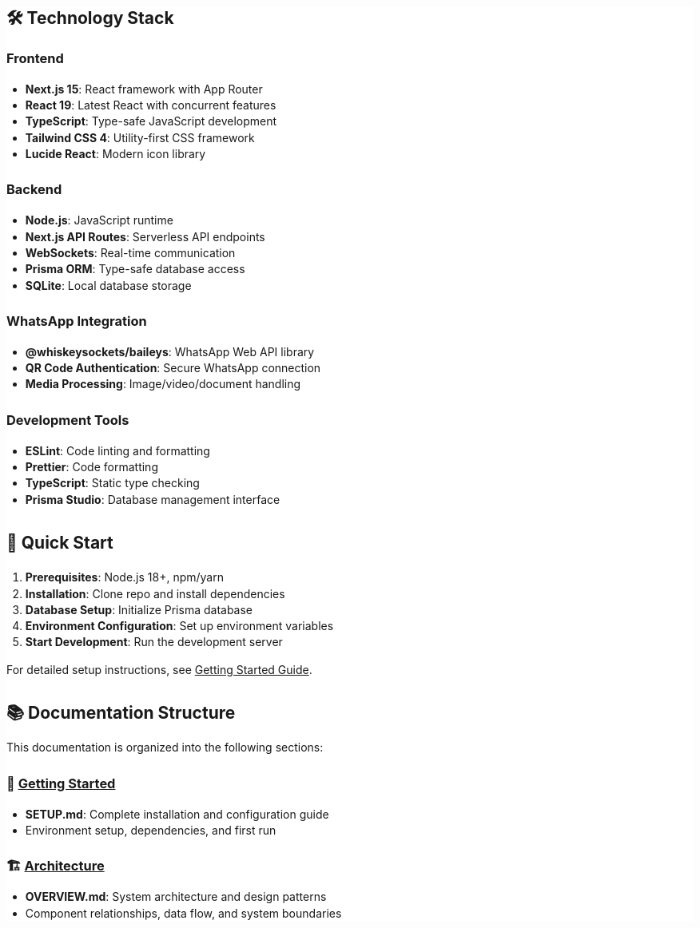 ## 🛠 Technology Stack

### Frontend
- **Next.js 15**: React framework with App Router
- **React 19**: Latest React with concurrent features
- **TypeScript**: Type-safe JavaScript development
- **Tailwind CSS 4**: Utility-first CSS framework
- **Lucide React**: Modern icon library

### Backend
- **Node.js**: JavaScript runtime
- **Next.js API Routes**: Serverless API endpoints
- **WebSockets**: Real-time communication
- **Prisma ORM**: Type-safe database access
- **SQLite**: Local database storage

### WhatsApp Integration
- **@whiskeysockets/baileys**: WhatsApp Web API library
- **QR Code Authentication**: Secure WhatsApp connection
- **Media Processing**: Image/video/document handling

### Development Tools
- **ESLint**: Code linting and formatting
- **Prettier**: Code formatting
- **TypeScript**: Static type checking
- **Prisma Studio**: Database management interface

## 🚀 Quick Start

1. **Prerequisites**: Node.js 18+, npm/yarn
2. **Installation**: Clone repo and install dependencies
3. **Database Setup**: Initialize Prisma database
4. **Environment Configuration**: Set up environment variables
5. **Start Development**: Run the development server

For detailed setup instructions, see [Getting Started Guide](./getting-started/SETUP.md).

## 📚 Documentation Structure

This documentation is organized into the following sections:

### 🏁 [Getting Started](./getting-started/)
- **SETUP.md**: Complete installation and configuration guide
- Environment setup, dependencies, and first run

### 🏗 [Architecture](./architecture/)
- **OVERVIEW.md**: System architecture and design patterns
- Component relationships, data flow, and system boundaries
